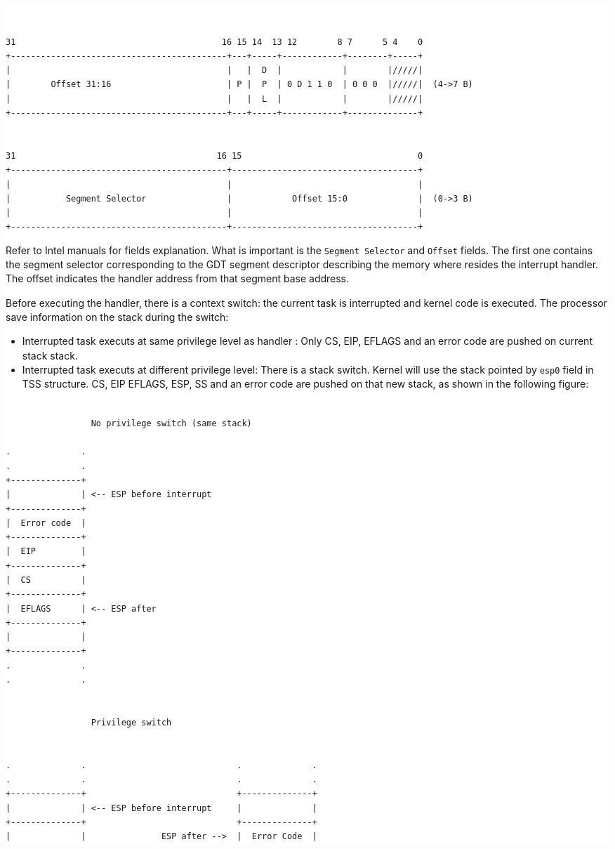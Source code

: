 ```


31                                         16 15 14  13 12        8 7      5 4    0
+-------------------------------------------+---+-----+------------+--------+-----+
|                                           |   |  D  |            |        |/////|
|        Offset 31:16                       | P |  P  | 0 D 1 1 0  | 0 0 0  |/////|  (4->7 B)
|                                           |   |  L  |            |        |/////|
+-------------------------------------------+---+-----+------------+--------------+


31                                        16 15                                   0
+-------------------------------------------+-------------------------------------+
|                                           |                                     |
|           Segment Selector                |            Offset 15:0              |  (0->3 B)
|                                           |                                     |
+-------------------------------------------+-------------------------------------+

```

Refer to Intel manuals for fields explanation. What is important is the `Segment Selector` and `Offset` fields. The first one contains the segment selector corresponding to the GDT segment descriptor describing the memory where resides the interrupt handler. The offset indicates the  handler address from that segment base address.

Before executing the handler, there is a context switch: the current task is interrupted and kernel code is executed. The processor save information on the stack during the switch:
  * Interrupted task executs at same privilege level as handler : Only CS, EIP, EFLAGS and an error code are pushed on current stack stack.
  * Interrupted task executs at different privilege level: There is a stack switch. Kernel will use the stack pointed by `esp0` field in TSS structure. CS, EIP EFLAGS, ESP, SS and an error code are pushed on that new stack, as shown in the following figure:

```

                 No privilege switch (same stack)

.              .
.              .
+--------------+
|              | <-- ESP before interrupt
+--------------+
|  Error code  |
+--------------+
|  EIP         |
+--------------+
|  CS          |
+--------------+
|  EFLAGS      | <-- ESP after
+--------------+
|              |
+--------------+
.              .
.              .


                 Privilege switch


.              .                              .              .
.              .                              .              . 
+--------------+                              +--------------+
|              | <-- ESP before interrupt     |              | 
+--------------+                              +--------------+
|              |               ESP after -->  |  Error Code  |
```